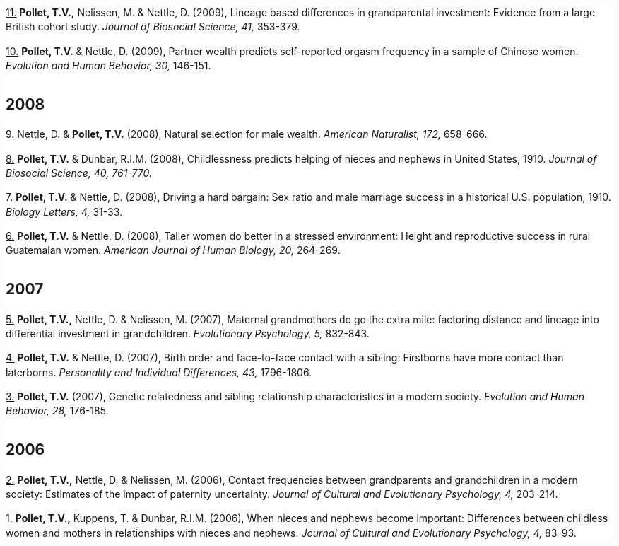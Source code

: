 [11.](https://docs.google.com/viewer?a=v&pid=sites&srcid=ZGVmYXVsdGRvbWFpbnx0aG9tYXN2cG9sbGV0fGd4OjdmZDc4MjU0MTU4OWIyODY) **Pollet, T.V.,** Nelissen, M. & Nettle, D. (2009), Lineage based differences in grandparental investment: Evidence from a large British cohort study. _Journal of Biosocial Science, 41,_ 353-379.

[10.](https://docs.google.com/viewer?a=v&pid=sites&srcid=ZGVmYXVsdGRvbWFpbnx0aG9tYXN2cG9sbGV0fGd4OjFiMTkxOGU3ZWRmYmMyY2E) **Pollet, T.V.** & Nettle, D. (2009), Partner wealth predicts self-reported orgasm frequency in a sample of Chinese women. _Evolution and Human Behavior, 30,_ 146-151.

## **2008**

[9.](https://docs.google.com/viewer?a=v&pid=sites&srcid=ZGVmYXVsdGRvbWFpbnx0aG9tYXN2cG9sbGV0fGd4OjdkM2ZhZjY0MTU4YTIyZWM) Nettle, D. & **Pollet, T.V.** (2008), Natural selection for male wealth. _American Naturalist, 172,_ 658-666.

[8.](https://docs.google.com/viewer?a=v&pid=sites&srcid=ZGVmYXVsdGRvbWFpbnx0aG9tYXN2cG9sbGV0fGd4OjRkN2FkZGQ3MmMxZTJiZWE) **Pollet, T.V.** & Dunbar, R.I.M. (2008), Childlessness predicts helping of nieces and nephews in United States, 1910. _Journal of Biosocial Science, 40, 761-770._

[7.](https://docs.google.com/viewer?a=v&pid=sites&srcid=ZGVmYXVsdGRvbWFpbnx0aG9tYXN2cG9sbGV0fGd4OjYzNzJiZWZiMTRkN2M3ZTQ) **Pollet, T.V.** & Nettle, D. (2008), Driving a hard bargain: Sex ratio and male marriage success in a historical U.S. population, 1910. _Biology Letters, 4,_ 31-33.

[6.](https://docs.google.com/viewer?a=v&pid=sites&srcid=ZGVmYXVsdGRvbWFpbnx0aG9tYXN2cG9sbGV0fGd4OjUzMGRkY2VjOTYyZmZiMTc) **Pollet, T.V.** & Nettle, D. (2008), Taller women do better in a stressed environment: Height and reproductive success in rural Guatemalan women. _American Journal of Human Biology, 20,_ 264-269.

## **2007**

[5.](https://docs.google.com/viewer?a=v&pid=sites&srcid=ZGVmYXVsdGRvbWFpbnx0aG9tYXN2cG9sbGV0fGd4OjRmYWYxZDljMjI4ZTg0ZWI) **Pollet, T.V.,** Nettle, D. & Nelissen, M. (2007), Maternal grandmothers do go the extra mile: factoring distance and lineage into differential investment in grandchildren. _Evolutionary Psychology, 5,_ 832-843.

[4.](http://www.sciencedirect.com/science/article/pii/S0191886907001882)  **Pollet, T.V.** & Nettle, D. (2007), Birth order and face-to-face contact with a sibling: Firstborns have more contact than laterborns. _Personality and Individual Differences, 43,_ 1796-1806.

[3.](https://docs.google.com/viewer?a=v&pid=sites&srcid=ZGVmYXVsdGRvbWFpbnx0aG9tYXN2cG9sbGV0fGd4OjFhMDVmN2E1NTRiYTRkYg) **Pollet, T.V.** (2007), Genetic relatedness and sibling relationship characteristics in a modern society. _Evolution and Human Behavior, 28,_ 176-185.

## **2006**

[2.](https://docs.google.com/viewer?a=v&pid=sites&srcid=ZGVmYXVsdGRvbWFpbnx0aG9tYXN2cG9sbGV0fGd4OjVkYmViNjcxMTZiMzA3NGI) **Pollet, T.V.,** Nettle, D. & Nelissen, M. (2006), Contact frequencies between grandparents and grandchildren in a modern society: Estimates of the impact of paternity uncertainty. _Journal of Cultural and Evolutionary Psychology, 4,_ 203-214.

[1.](https://docs.google.com/viewer?a=v&pid=sites&srcid=ZGVmYXVsdGRvbWFpbnx0aG9tYXN2cG9sbGV0fGd4OjU1YTA0MWQzYmFmYTg3NTM) **Pollet, T.V.,** Kuppens, T. & Dunbar, R.I.M. (2006), When nieces and nephews become important: Differences between childless women and mothers in relationships with nieces and nephews. _Journal of Cultural and Evolutionary Psychology, 4,_ 83-93.

